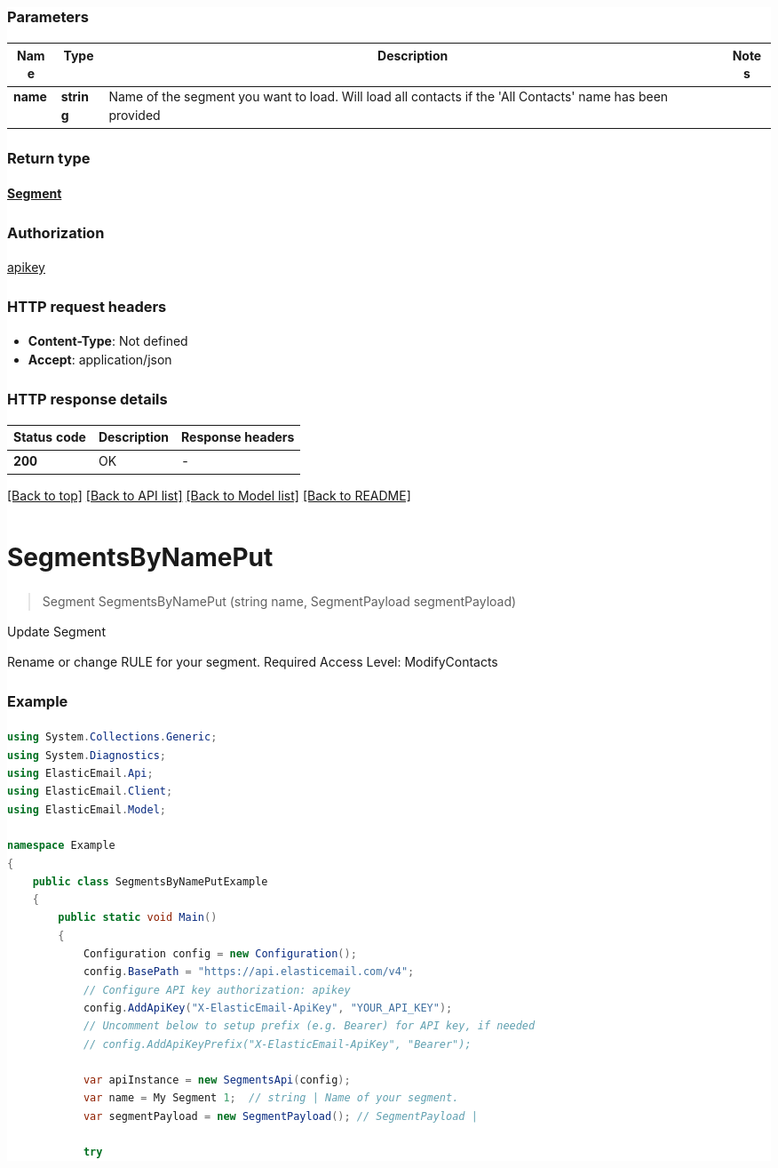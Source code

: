 
### Parameters

| Name | Type | Description | Notes |
|------|------|-------------|-------|
| **name** | **string** | Name of the segment you want to load. Will load all contacts if the &#39;All Contacts&#39; name has been provided |  |

### Return type

[**Segment**](Segment.md)

### Authorization

[apikey](../README.md#apikey)

### HTTP request headers

 - **Content-Type**: Not defined
 - **Accept**: application/json


### HTTP response details
| Status code | Description | Response headers |
|-------------|-------------|------------------|
| **200** | OK |  -  |

[[Back to top]](#) [[Back to API list]](../README.md#documentation-for-api-endpoints) [[Back to Model list]](../README.md#documentation-for-models) [[Back to README]](../README.md)

<a id="segmentsbynameput"></a>
# **SegmentsByNamePut**
> Segment SegmentsByNamePut (string name, SegmentPayload segmentPayload)

Update Segment

Rename or change RULE for your segment. Required Access Level: ModifyContacts

### Example
```csharp
using System.Collections.Generic;
using System.Diagnostics;
using ElasticEmail.Api;
using ElasticEmail.Client;
using ElasticEmail.Model;

namespace Example
{
    public class SegmentsByNamePutExample
    {
        public static void Main()
        {
            Configuration config = new Configuration();
            config.BasePath = "https://api.elasticemail.com/v4";
            // Configure API key authorization: apikey
            config.AddApiKey("X-ElasticEmail-ApiKey", "YOUR_API_KEY");
            // Uncomment below to setup prefix (e.g. Bearer) for API key, if needed
            // config.AddApiKeyPrefix("X-ElasticEmail-ApiKey", "Bearer");

            var apiInstance = new SegmentsApi(config);
            var name = My Segment 1;  // string | Name of your segment.
            var segmentPayload = new SegmentPayload(); // SegmentPayload | 

            try
```
